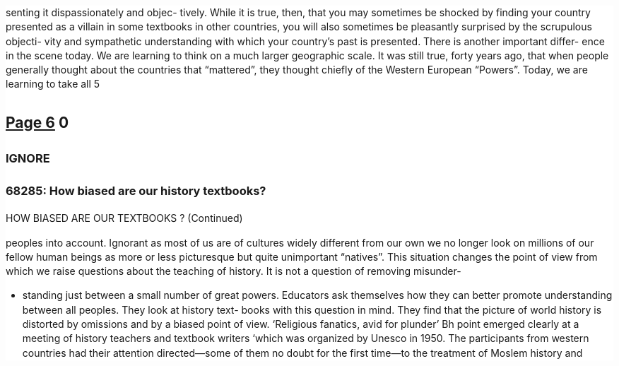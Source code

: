 senting it dispassionately and objec- 
tively. 
While it is true, then, that you may 
sometimes be shocked by finding your 
country presented as a villain in some 
textbooks in other countries, you 
will also sometimes be pleasantly 
surprised by the scrupulous objecti- 
vity and sympathetic understanding 
with which your country’s past is 
presented. 
There is another important differ- 
ence in the scene today. We are 
learning to think on a much larger 
geographic scale. It was still true, 
forty years ago, that when people 
generally thought about the countries 
that “mattered”, they thought chiefly 
of the Western European “Powers”. 
Today, we are learning to take all 
5

## [Page 6](https://demo.humlab.umu.se/courier/078150engo.pdf#page=6) 0

### IGNORE

  


### 68285: How biased are our history textbooks?

HOW BIASED ARE 
OUR TEXTBOOKS ? 
(Continued)      
 
peoples into account. Ignorant as 
most of us are of cultures widely 
different from our own we no longer 
look on millions of our fellow human 
beings as more or less picturesque but 
quite unimportant “natives”. 
This situation changes the point of 
view from which we raise questions 
about the teaching of history. It is 
not a question of removing misunder- 
- standing just between a small number 
of great powers. Educators ask 
themselves how they can better 
promote understanding between all 
peoples. They look at history text- 
books with this question in mind. 
They find that the picture of world 
history is distorted by omissions and 
by a biased point of view. 
‘Religious fanatics, 
avid for plunder’ 
Bh point emerged clearly at a 
meeting of history teachers and 
textbook writers ‘which was 
organized by Unesco in 1950. The 
participants from western countries 
had their attention directed—some of 
them no doubt for the first time—to 
the treatment of Moslem history and 